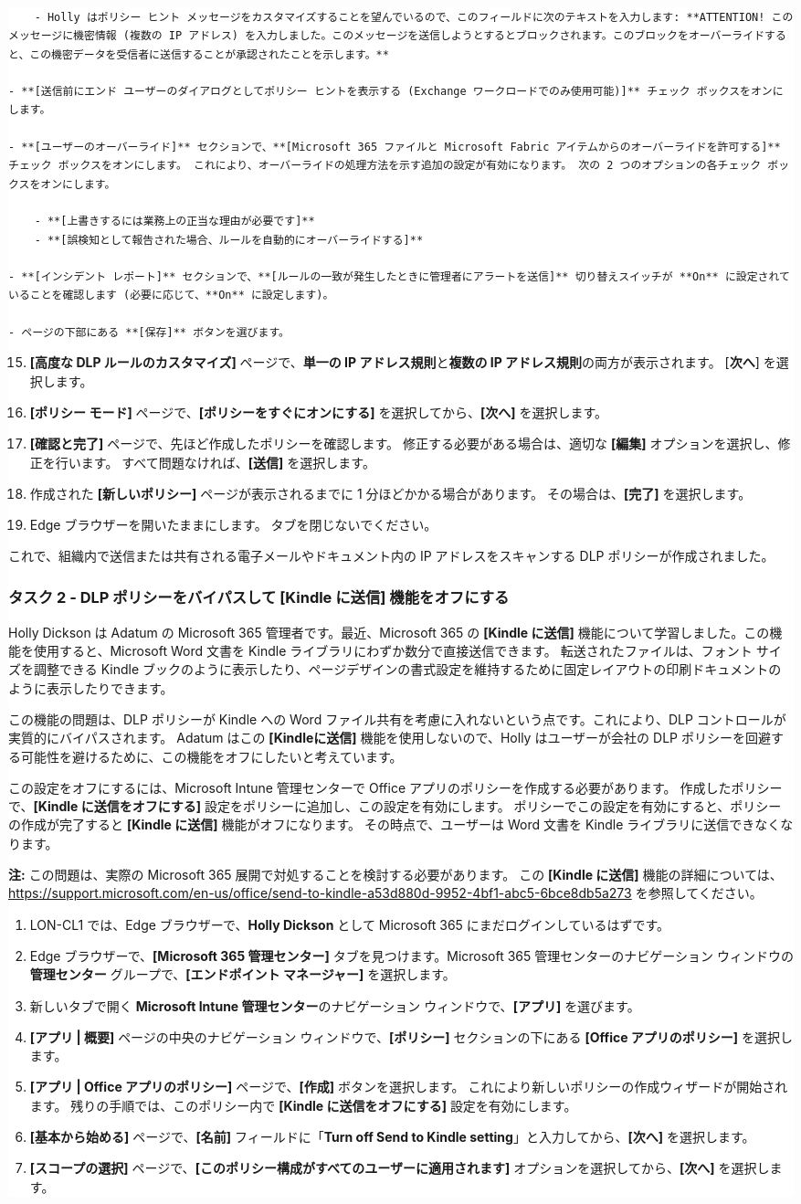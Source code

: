         - Holly はポリシー ヒント メッセージをカスタマイズすることを望んでいるので、このフィールドに次のテキストを入力します: **ATTENTION! このメッセージに機密情報 (複数の IP アドレス) を入力しました。このメッセージを送信しようとするとブロックされます。このブロックをオーバーライドすると、この機密データを受信者に送信することが承認されたことを示します。** 

    - **[送信前にエンド ユーザーのダイアログとしてポリシー ヒントを表示する (Exchange ワークロードでのみ使用可能)]** チェック ボックスをオンにします。 
    
    - **[ユーザーのオーバーライド]** セクションで、**[Microsoft 365 ファイルと Microsoft Fabric アイテムからのオーバーライドを許可する]** チェック ボックスをオンにします。 これにより、オーバーライドの処理方法を示す追加の設定が有効になります。 次の 2 つのオプションの各チェック ボックスをオンにします。

        - **[上書きするには業務上の正当な理由が必要です]**
        - **[誤検知として報告された場合、ルールを自動的にオーバーライドする]**
    
    - **[インシデント レポート]** セクションで、**[ルールの一致が発生したときに管理者にアラートを送信]** 切り替えスイッチが **On** に設定されていることを確認します (必要に応じて、**On** に設定します)。

    - ページの下部にある **[保存]** ボタンを選びます。

15. **[高度な DLP ルールのカスタマイズ]** ページで、**単一の IP アドレス規則**と**複数の IP アドレス規則**の両方が表示されます。 [**次へ**] を選択します。

16. **[ポリシー モード]** ページで、**[ポリシーをすぐにオンにする]** を選択してから、**[次へ]** を選択します。

17. **[確認と完了]** ページで、先ほど作成したポリシーを確認します。 修正する必要がある場合は、適切な **[編集]** オプションを選択し、修正を行います。 すべて問題なければ、**[送信]** を選択します。

18. 作成された **[新しいポリシー]** ページが表示されるまでに 1 分ほどかかる場合があります。 その場合は、**[完了]** を選択します。

19. Edge ブラウザーを開いたままにします。 タブを閉じないでください。


これで、組織内で送信または共有される電子メールやドキュメント内の IP アドレスをスキャンする DLP ポリシーが作成されました。


### タスク 2 - DLP ポリシーをバイパスして [Kindle に送信] 機能をオフにする

Holly Dickson は Adatum の Microsoft 365 管理者です。最近、Microsoft 365 の **[Kindle に送信]** 機能について学習しました。この機能を使用すると、Microsoft Word 文書を Kindle ライブラリにわずか数分で直接送信できます。 転送されたファイルは、フォント サイズを調整できる Kindle ブックのように表示したり、ページデザインの書式設定を維持するために固定レイアウトの印刷ドキュメントのように表示したりできます。 

この機能の問題は、DLP ポリシーが Kindle への Word ファイル共有を考慮に入れないという点です。これにより、DLP コントロールが実質的にバイパスされます。 Adatum はこの **[Kindleに送信]** 機能を使用しないので、Holly はユーザーが会社の DLP ポリシーを回避する可能性を避けるために、この機能をオフにしたいと考えています。 

この設定をオフにするには、Microsoft Intune 管理センターで Office アプリのポリシーを作成する必要があります。 作成したポリシーで、**[Kindle に送信をオフにする]** 設定をポリシーに追加し、この設定を有効にします。 ポリシーでこの設定を有効にすると、ポリシーの作成が完了すると **[Kindle に送信]** 機能がオフになります。 その時点で、ユーザーは Word 文書を Kindle ライブラリに送信できなくなります。

**注:** この問題は、実際の Microsoft 365 展開で対処することを検討する必要があります。 この **[Kindle に送信]** 機能の詳細については、https://support.microsoft.com/en-us/office/send-to-kindle-a53d880d-9952-4bf1-abc5-6bce8db5a273 を参照してください。

1. LON-CL1 では、Edge ブラウザーで、**Holly Dickson** として Microsoft 365 にまだログインしているはずです。 

2. Edge ブラウザーで、**[Microsoft 365 管理センター]** タブを見つけます。Microsoft 365 管理センターのナビゲーション ウィンドウの**管理センター** グループで、**[エンドポイント マネージャー]** を選択します。

3. 新しいタブで開く **Microsoft Intune 管理センター**のナビゲーション ウィンドウで、**[アプリ]** を選びます。

4. **[アプリ | 概要]** ページの中央のナビゲーション ウィンドウで、**[ポリシー]** セクションの下にある **[Office アプリのポリシー]** を選択します。

5. **[アプリ | Office アプリのポリシー]** ページで、**[作成]** ボタンを選択します。 これにより新しいポリシーの作成ウィザードが開始されます。 残りの手順では、このポリシー内で **[Kindle に送信をオフにする]** 設定を有効にします。

6. **[基本から始める]** ページで、**[名前]** フィールドに「**Turn off Send to Kindle setting**」と入力してから、**[次へ]** を選択します。

7. **[スコープの選択]** ページで、**[このポリシー構成がすべてのユーザーに適用されます]** オプションを選択してから、**[次へ]** を選択します。

